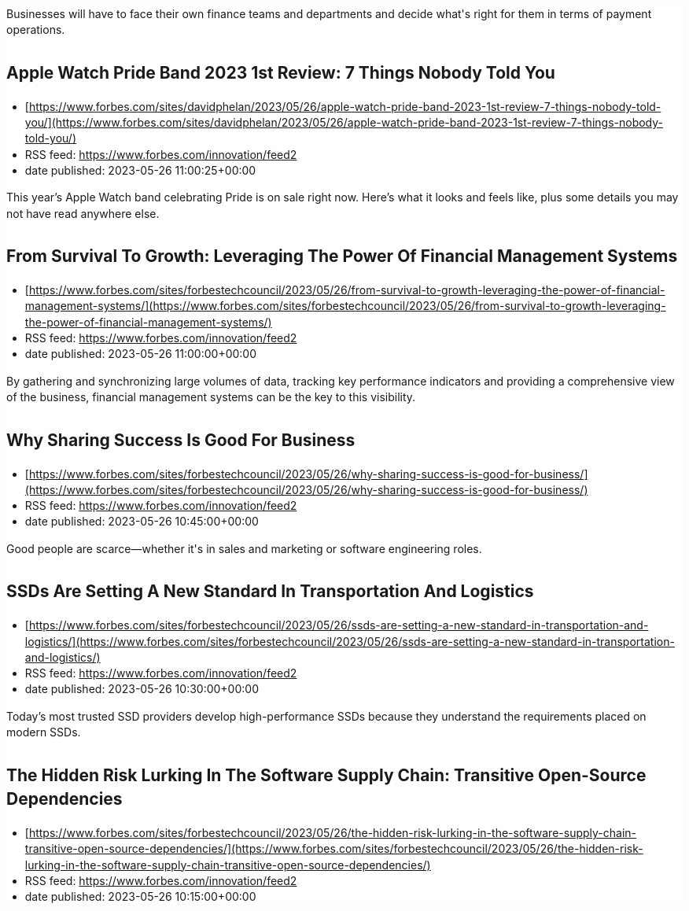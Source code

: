 Businesses will have to face their own finance teams and departments and decide what's right for them in terms of payment operations.

## Apple Watch Pride Band 2023 1st Review: 7 Things Nobody Told You
 - [https://www.forbes.com/sites/davidphelan/2023/05/26/apple-watch-pride-band-2023-1st-review-7-things-nobody-told-you/](https://www.forbes.com/sites/davidphelan/2023/05/26/apple-watch-pride-band-2023-1st-review-7-things-nobody-told-you/)
 - RSS feed: https://www.forbes.com/innovation/feed2
 - date published: 2023-05-26 11:00:25+00:00

This year’s Apple Watch band celebrating Pride is on sale right now. Here’s what it looks and feels like, plus some details you may not have read anywhere else.

## From Survival To Growth: Leveraging The Power Of Financial Management Systems
 - [https://www.forbes.com/sites/forbestechcouncil/2023/05/26/from-survival-to-growth-leveraging-the-power-of-financial-management-systems/](https://www.forbes.com/sites/forbestechcouncil/2023/05/26/from-survival-to-growth-leveraging-the-power-of-financial-management-systems/)
 - RSS feed: https://www.forbes.com/innovation/feed2
 - date published: 2023-05-26 11:00:00+00:00

By gathering and synchronizing large volumes of data, tracking key performance indicators and providing a comprehensive view of the business, financial management systems can be the key to this visibility.

## Why Sharing Success Is Good For Business
 - [https://www.forbes.com/sites/forbestechcouncil/2023/05/26/why-sharing-success-is-good-for-business/](https://www.forbes.com/sites/forbestechcouncil/2023/05/26/why-sharing-success-is-good-for-business/)
 - RSS feed: https://www.forbes.com/innovation/feed2
 - date published: 2023-05-26 10:45:00+00:00

Good people are scarce—whether it's in sales and marketing or software engineering roles.

## SSDs Are Setting A New Standard In Transportation And Logistics
 - [https://www.forbes.com/sites/forbestechcouncil/2023/05/26/ssds-are-setting-a-new-standard-in-transportation-and-logistics/](https://www.forbes.com/sites/forbestechcouncil/2023/05/26/ssds-are-setting-a-new-standard-in-transportation-and-logistics/)
 - RSS feed: https://www.forbes.com/innovation/feed2
 - date published: 2023-05-26 10:30:00+00:00

Today’s most trusted SSD providers develop high-performance SSDs because they understand the requirements placed on modern SSDs.

## The Hidden Risk Lurking In The Software Supply Chain: Transitive Open-Source Dependencies
 - [https://www.forbes.com/sites/forbestechcouncil/2023/05/26/the-hidden-risk-lurking-in-the-software-supply-chain-transitive-open-source-dependencies/](https://www.forbes.com/sites/forbestechcouncil/2023/05/26/the-hidden-risk-lurking-in-the-software-supply-chain-transitive-open-source-dependencies/)
 - RSS feed: https://www.forbes.com/innovation/feed2
 - date published: 2023-05-26 10:15:00+00:00
